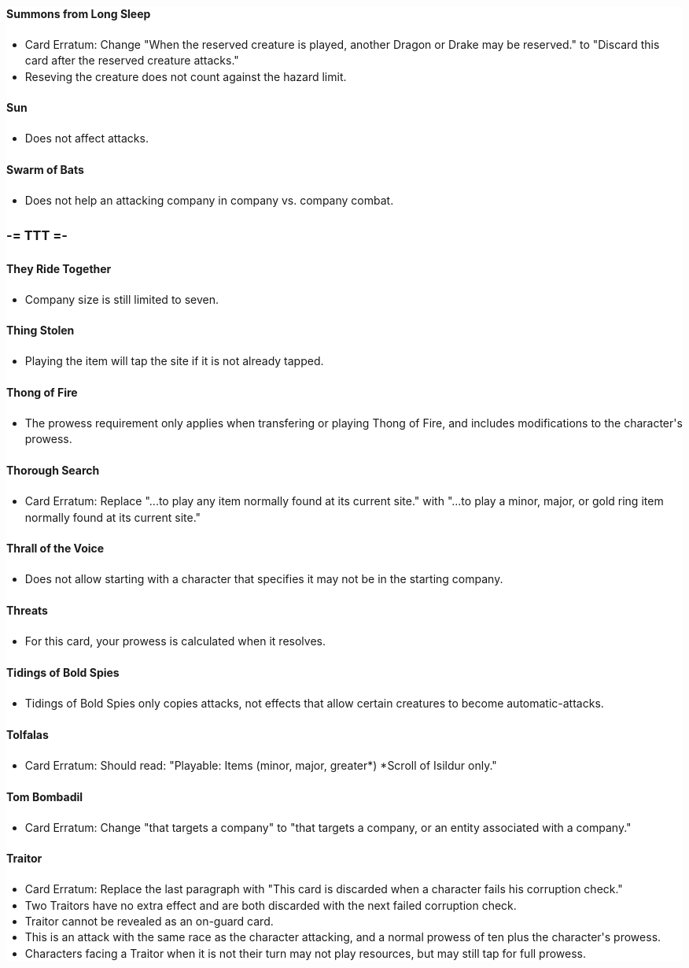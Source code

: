 #### Summons from Long Sleep
- Card Erratum: Change "When the reserved creature is played, another Dragon or Drake may be reserved." to "Discard this card after the reserved creature attacks."
- Reseving the creature does not count against the hazard limit.

#### Sun
- Does not affect attacks.

#### Swarm of Bats
- Does not help an attacking company in company vs. company combat.

### -= TTT =-

#### They Ride Together
- Company size is still limited to seven.

#### Thing Stolen
- Playing the item will tap the site if it is not already tapped.

#### Thong of Fire
- The prowess requirement only applies when transfering or playing Thong of Fire, and includes modifications to the character's prowess.

#### Thorough Search
- Card Erratum: Replace "...to play any item normally found at its current site." with "...to play a minor, major, or gold ring item normally found at its current site."

#### Thrall of the Voice
- Does not allow starting with a character that specifies it may not be in the starting company.

#### Threats
- For this card, your prowess is calculated when it resolves.

#### Tidings of Bold Spies
- Tidings of Bold Spies only copies attacks, not effects that allow certain creatures to become automatic-attacks.

#### Tolfalas
- Card Erratum: Should read: "Playable: Items (minor, major, greater\*) \*Scroll of Isildur only."

#### Tom Bombadil
- Card Erratum: Change "that targets a company" to "that targets a company, or an entity associated with a company."

#### Traitor
- Card Erratum: Replace the last paragraph with "This card is discarded when a character fails his corruption check."
- Two Traitors have no extra effect and are both discarded with the next failed corruption check.
- Traitor cannot be revealed as an on-guard card.
- This is an attack with the same race as the character attacking, and a normal prowess of ten plus the character's prowess.
- Characters facing a Traitor when it is not their turn may not play resources, but may still tap for full prowess.
